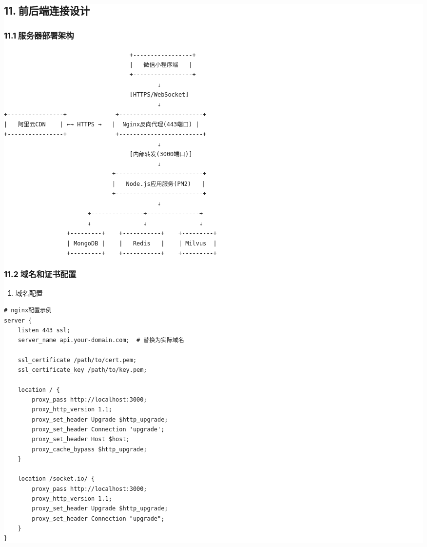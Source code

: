 ## 11. 前后端连接设计

### 11.1 服务器部署架构
```
                                    +-----------------+
                                    |   微信小程序端   |
                                    +-----------------+
                                            ↓
                                    [HTTPS/WebSocket]
                                            ↓
+----------------+              +------------------------+
|   阿里云CDN    | ←→ HTTPS →   |  Nginx反向代理(443端口) |
+----------------+              +------------------------+
                                            ↓
                                    [内部转发(3000端口)]
                                            ↓
                               +-------------------------+
                               |   Node.js应用服务(PM2)   |
                               +-------------------------+
                                            ↓
                        +---------------+---------------+
                        ↓               ↓               ↓
                  +---------+    +-----------+    +---------+
                  | MongoDB |    |   Redis   |    | Milvus  |
                  +---------+    +-----------+    +---------+
```

### 11.2 域名和证书配置
1. 域名配置
```nginx
# nginx配置示例
server {
    listen 443 ssl;
    server_name api.your-domain.com;  # 替换为实际域名

    ssl_certificate /path/to/cert.pem;
    ssl_certificate_key /path/to/key.pem;

    location / {
        proxy_pass http://localhost:3000;
        proxy_http_version 1.1;
        proxy_set_header Upgrade $http_upgrade;
        proxy_set_header Connection 'upgrade';
        proxy_set_header Host $host;
        proxy_cache_bypass $http_upgrade;
    }

    location /socket.io/ {
        proxy_pass http://localhost:3000;
        proxy_http_version 1.1;
        proxy_set_header Upgrade $http_upgrade;
        proxy_set_header Connection "upgrade";
    }
}
```
